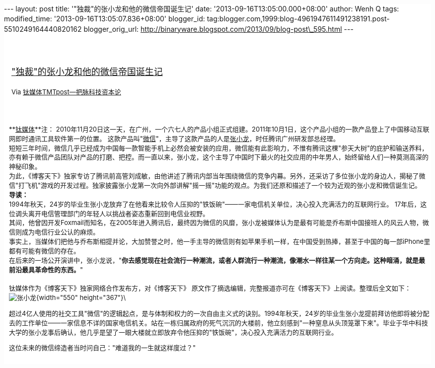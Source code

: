 --- layout: post title: '"独裁"的张小龙和他的微信帝国诞生记' date:
'2013-09-16T13:05:00.000+08:00' author: Wenh Q tags: modified\_time:
'2013-09-16T13:05:07.836+08:00' blogger\_id:
tag:blogger.com,1999:blog-4961947611491238191.post-5510249164440820162
blogger\_orig\_url:
http://binaryware.blogspot.com/2013/09/blog-post\_595.html ---
<div style="margin: 10px; padding: 5px;">

<div style="font-size: 18px;">

[\
"独裁"的张小龙和他的微信帝国诞生记](http://www.tmtpost.com/62285.html)

</div>

<div style="font-size: 13px;">

Via [钛媒体TMTpost—把脉科技资本论](http://www.tmtpost.com/)

</div>

</div>

<div style="font-size: 13px; padding: 15px 0 10px 10px;">

**[钛媒体](http://www.tmtpost.com/ "钛媒体")**注：
2010年11月20日这一天，在广州，一个六七人的产品小组正式组建。2011年10月1日，这个产品小组的一款产品登上了中国移动互联网即时通讯工具软件第一的位置。 这款产品叫"[微信](http://www.tmtpost.com/tag/wechat "查看 微信 中的全部文章")"，主导了这款产品的人是[张小龙](http://www.tmtpost.com/tag/%E5%BC%A0%E5%B0%8F%E9%BE%99 "查看 张小龙 中的全部文章")，时任腾讯广州研发部总经理。\
短短三年时间，微信几乎已经成为中国每一款智能手机上必然会被安装的应用，微信能有此影响力，不惟有腾讯这棵"参天大树"的庇护和输送养料，亦有赖于微信产品团队对产品的打磨、把控。而一直以来，张小龙，这个主导了中国时下最火的社交应用的中年男人，始终留给人们一种莫测高深的神秘印象。\
为此，《博客天下》独家专访了腾讯前高管刘成敏，由他讲述了腾讯内部当年围绕微信的竞争内幕。另外，还采访了多位张小龙的身边人，揭秘了微信"打飞机"游戏的开发过程。独家披露张小龙第一次向外部讲解"摇一摇"功能的观点。为我们还原和描述了一个较为近观的张小龙和微信诞生记。\
**导读：**\
1994年秋天，24岁的毕业生张小龙放弃了在他看来比较令人压抑的"铁饭碗"——一家电信机关单位，决心投入充满活力的互联网行业。
17年后，这位调头离开电信管理部门的年轻人以挑战者姿态重新回到电信业视野。\
其间，他曾因开发Foxmail而知名，在2005年进入腾讯后，最终因为微信的风靡，张小龙被媒体认为是最有可能是乔布斯中国接班人的风云人物，微信则成为电信行业公认的麻烦。\
事实上，当媒体们把他与乔布斯相提并论，大加赞誉之时，他一手主导的微信则有如苹果手机一样，在中国受到热捧，甚至于中国的每一部iPhone里都有可能有微信的存在。\
在后来的一场公开演讲中，张小龙说，"**你去感觉现在社会流行一种潮流，或者人群流行一种潮流，像潮水一样往某一个方向走。这种暗涌，就是最前沿最具革命性的东西。**"\
\
钛媒体作为《博客天下》独家网络合作发布方，对《博客天下》
原文作了摘选编辑，完整报道亦可在《博客天下》上阅读。整理后全文如下：\
![张小龙](http://www.tmtpost.com/wp-content/uploads/2013/09/137911869172.jpg "张小龙"){width="550"
height="367"}\
<div style="text-align: left;">

超过4亿人使用的社交工具"微信"的逻辑起点，是与体制和权力的一次自由主义式的诀别。1994年秋天，24岁的毕业生张小龙提前拜访他即将被分配去的工作单位——一家信息不详的国家电信机关。站在一栋归属政府的死气沉沉的大楼前，他立刻感到"一种窒息从头顶笼罩下来"。毕业于华中科技大学的张小龙事后确认，他几乎是望了一眼大楼就立即放弃令他压抑的"铁饭碗"，决心投入充满活力的互联网行业。

</div>

<div style="text-align: left;">

这位未来的微信缔造者当时问自己："难道我的一生就这样度过？"

</div>
